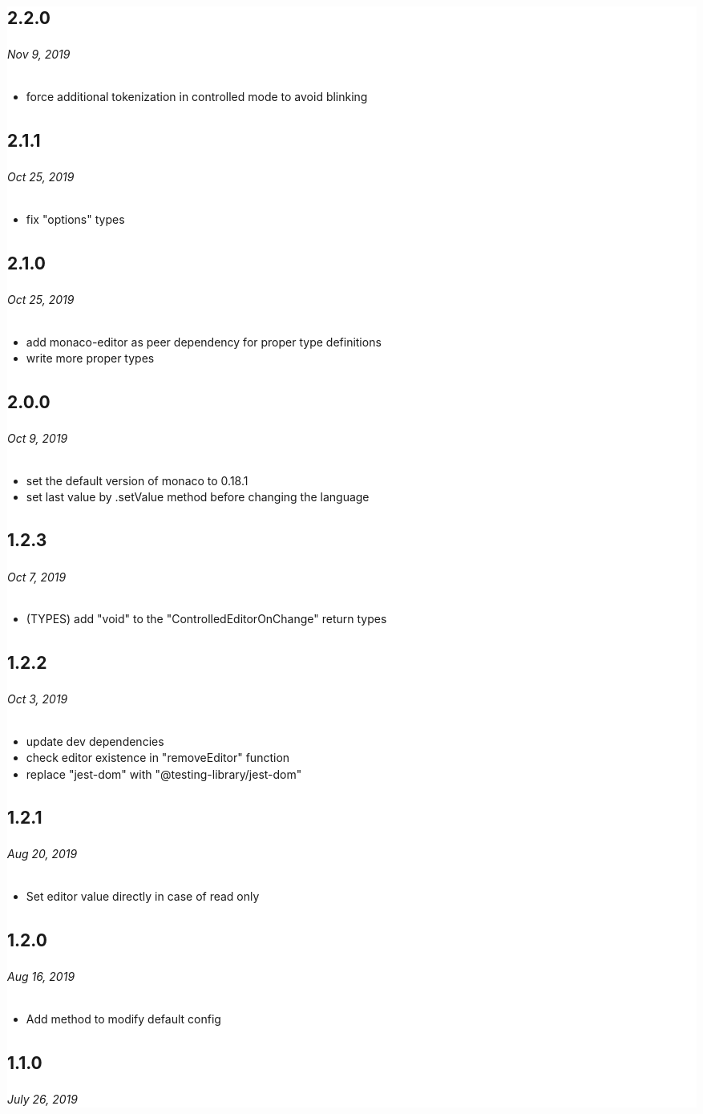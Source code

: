 ## 2.2.0
###### *Nov 9, 2019*

- force additional tokenization in controlled mode to avoid blinking

## 2.1.1
###### *Oct 25, 2019*

- fix "options" types

## 2.1.0
###### *Oct 25, 2019*

- add monaco-editor as peer dependency for proper type definitions
- write more proper types

## 2.0.0
###### *Oct 9, 2019*

- set the default version of monaco to 0.18.1
- set last value by .setValue method before changing the language

## 1.2.3
###### *Oct 7, 2019*

- (TYPES) add "void" to the "ControlledEditorOnChange" return types

## 1.2.2
###### *Oct 3, 2019*

- update dev dependencies
- check editor existence in "removeEditor" function
- replace "jest-dom" with "@testing-library/jest-dom"

## 1.2.1
###### *Aug 20, 2019*

- Set editor value directly in case of read only

## 1.2.0
###### *Aug 16, 2019*

- Add method to modify default config

## 1.1.0
###### *July 26, 2019*
